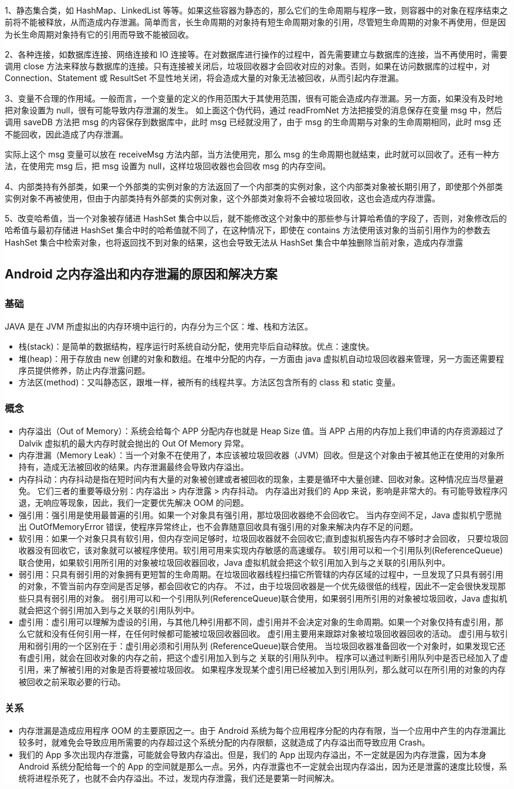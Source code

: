1、静态集合类，如 HashMap、LinkedList 等等。如果这些容器为静态的，那么它们的生命周期与程序一致，则容器中的对象在程序结束之前将不能被释放，从而造成内存泄漏。简单而言，长生命周期的对象持有短生命周期对象的引用，尽管短生命周期的对象不再使用，但是因为长生命周期对象持有它的引用而导致不能被回收。

2、各种连接，如数据库连接、网络连接和 IO 连接等。在对数据库进行操作的过程中，首先需要建立与数据库的连接，当不再使用时，需要调用 close 方法来释放与数据库的连接。只有连接被关闭后，垃圾回收器才会回收对应的对象。否则，如果在访问数据库的过程中，对 Connection、Statement 或 ResultSet 不显性地关闭，将会造成大量的对象无法被回收，从而引起内存泄漏。

3、变量不合理的作用域。一般而言，一个变量的定义的作用范围大于其使用范围，很有可能会造成内存泄漏。另一方面，如果没有及时地把对象设置为 null，很有可能导致内存泄漏的发生。
如上面这个伪代码，通过 readFromNet 方法把接受的消息保存在变量 msg 中，然后调用 saveDB 方法把 msg 的内容保存到数据库中，此时 msg 已经就没用了，由于 msg 的生命周期与对象的生命周期相同，此时 msg 还不能回收，因此造成了内存泄漏。

实际上这个 msg 变量可以放在 receiveMsg 方法内部，当方法使用完，那么 msg 的生命周期也就结束，此时就可以回收了。还有一种方法，在使用完 msg 后，把 msg 设置为 null，这样垃圾回收器也会回收 msg 的内存空间。

4、内部类持有外部类，如果一个外部类的实例对象的方法返回了一个内部类的实例对象，这个内部类对象被长期引用了，即使那个外部类实例对象不再被使用，但由于内部类持有外部类的实例对象，这个外部类对象将不会被垃圾回收，这也会造成内存泄露。

5、改变哈希值，当一个对象被存储进 HashSet 集合中以后，就不能修改这个对象中的那些参与计算哈希值的字段了，否则，对象修改后的哈希值与最初存储进 HashSet 集合中时的哈希值就不同了，在这种情况下，即使在 contains 方法使用该对象的当前引用作为的参数去 HashSet 集合中检索对象，也将返回找不到对象的结果，这也会导致无法从 HashSet 集合中单独删除当前对象，造成内存泄露

## Android 之内存溢出和内存泄漏的原因和解决方案

### 基础

JAVA 是在 JVM 所虚拟出的内存环境中运行的，内存分为三个区：堆、栈和方法区。

- 栈(stack)：是简单的数据结构，程序运行时系统自动分配，使用完毕后自动释放。优点：速度快。
- 堆(heap)：用于存放由 new 创建的对象和数组。在堆中分配的内存，一方面由 java 虚拟机自动垃圾回收器来管理，另一方面还需要程序员提供修养，防止内存泄露问题。
- 方法区(method)：又叫静态区，跟堆一样，被所有的线程共享。方法区包含所有的 class 和 static 变量。

### 概念

- 内存溢出（Out of Memory）：系统会给每个 APP 分配内存也就是 Heap Size 值。当 APP 占用的内存加上我们申请的内存资源超过了 Dalvik 虚拟机的最大内存时就会抛出的 Out Of Memory 异常。
- 内存泄漏（Memory Leak）：当一个对象不在使用了，本应该被垃圾回收器（JVM）回收。但是这个对象由于被其他正在使用的对象所持有，造成无法被回收的结果。内存泄漏最终会导致内存溢出。
- 内存抖动：内存抖动是指在短时间内有大量的对象被创建或者被回收的现象，主要是循环中大量创建、回收对象。这种情况应当尽量避免。
  它们三者的重要等级分别：内存溢出 > 内存泄露 > 内存抖动。
  内存溢出对我们的 App 来说，影响是非常大的。有可能导致程序闪退，无响应等现象，因此，我们一定要优先解决 OOM 的问题。
- 强引用：强引用是使用最普遍的引用。如果一个对象具有强引用，那垃圾回收器绝不会回收它。 当内存空间不足，Java 虚拟机宁愿抛出 OutOfMemoryError 错误，使程序异常终止，也不会靠随意回收具有强引用的对象来解决内存不足的问题。
- 软引用：如果一个对象只具有软引用，但内存空间足够时，垃圾回收器就不会回收它;直到虚拟机报告内存不够时才会回收， 只要垃圾回收器没有回收它，该对象就可以被程序使用。软引用可用来实现内存敏感的高速缓存。 软引用可以和一个引用队列(ReferenceQueue)联合使用，如果软引用所引用的对象被垃圾回收器回收，Java 虚拟机就会把这个软引用加入到与之关联的引用队列中。
- 弱引用：只具有弱引用的对象拥有更短暂的生命周期。在垃圾回收器线程扫描它所管辖的内存区域的过程中，一旦发现了只具有弱引用的对象，不管当前内存空间是否足够，都会回收它的内存。 不过，由于垃圾回收器是一个优先级很低的线程，因此不一定会很快发现那些只具有弱引用的对象。 弱引用可以和一个引用队列(ReferenceQueue)联合使用，如果弱引用所引用的对象被垃圾回收，Java 虚拟机就会把这个弱引用加入到与之关联的引用队列中。
- 虚引用：虚引用可以理解为虚设的引用，与其他几种引用都不同，虚引用并不会决定对象的生命周期。如果一个对象仅持有虚引用，那么它就和没有任何引用一样，在任何时候都可能被垃圾回收器回收。 虚引用主要用来跟踪对象被垃圾回收器回收的活动。
  虚引用与软引用和弱引用的一个区别在于：虚引用必须和引用队列 (ReferenceQueue)联合使用。 当垃圾回收器准备回收一个对象时，如果发现它还有虚引用，就会在回收对象的内存之前，把这个虚引用加入到与之 关联的引用队列中。 程序可以通过判断引用队列中是否已经加入了虚引用，来了解被引用的对象是否将要被垃圾回收。 如果程序发现某个虚引用已经被加入到引用队列，那么就可以在所引用的对象的内存被回收之前采取必要的行动。

### 关系

- 内存泄漏是造成应用程序 OOM 的主要原因之一。由于 Android 系统为每个应用程序分配的内存有限，当一个应用中产生的内存泄漏比较多时，就难免会导致应用所需要的内存超过这个系统分配的内存限额，这就造成了内存溢出而导致应用 Crash。
- 我们的 App 多次出现内存泄露，可能就会导致内存溢出。但是，我们的 App 出现内存溢出，不一定就是因为内存泄露，因为本身 Android 系统分配给每一个的 App 的空间就是那么一点。另外，内存泄露也不一定就会出现内存溢出，因为还是泄露的速度比较慢，系统将进程杀死了，也就不会内存溢出。不过，发现内存泄露，我们还是要第一时间解决。
